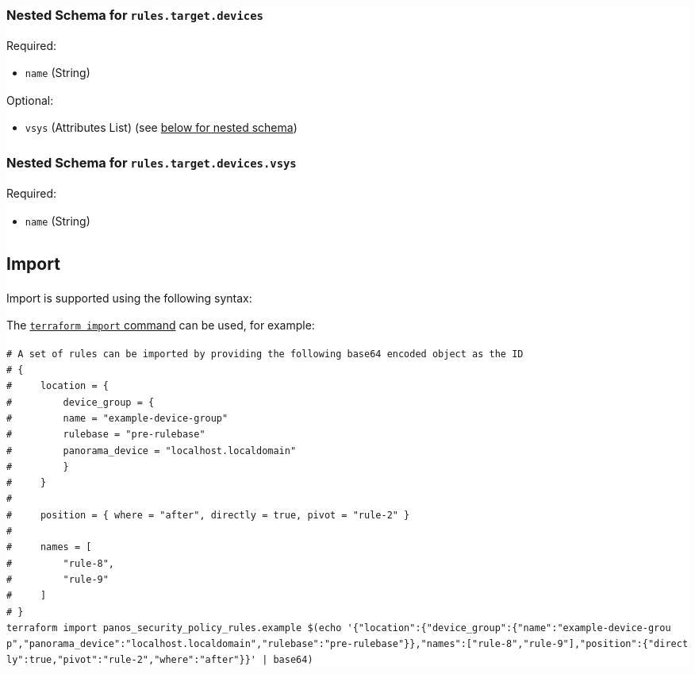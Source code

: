 <a id="nestedatt--rules--target--devices"></a>
### Nested Schema for `rules.target.devices`

Required:

- `name` (String)

Optional:

- `vsys` (Attributes List) (see [below for nested schema](#nestedatt--rules--target--devices--vsys))

<a id="nestedatt--rules--target--devices--vsys"></a>
### Nested Schema for `rules.target.devices.vsys`

Required:

- `name` (String)

## Import

Import is supported using the following syntax:

The [`terraform import` command](https://developer.hashicorp.com/terraform/cli/commands/import) can be used, for example:

```shell
# A set of rules can be imported by providing the following base64 encoded object as the ID
# {
#     location = {
#         device_group = {
#         name = "example-device-group"
#         rulebase = "pre-rulebase"
#         panorama_device = "localhost.localdomain"
#         }
#     }
#
#     position = { where = "after", directly = true, pivot = "rule-2" }
#
#     names = [
#         "rule-8",
#         "rule-9"
#     ]
# }
terraform import panos_security_policy_rules.example $(echo '{"location":{"device_group":{"name":"example-device-group","panorama_device":"localhost.localdomain","rulebase":"pre-rulebase"}},"names":["rule-8","rule-9"],"position":{"directly":true,"pivot":"rule-2","where":"after"}}' | base64)
```
